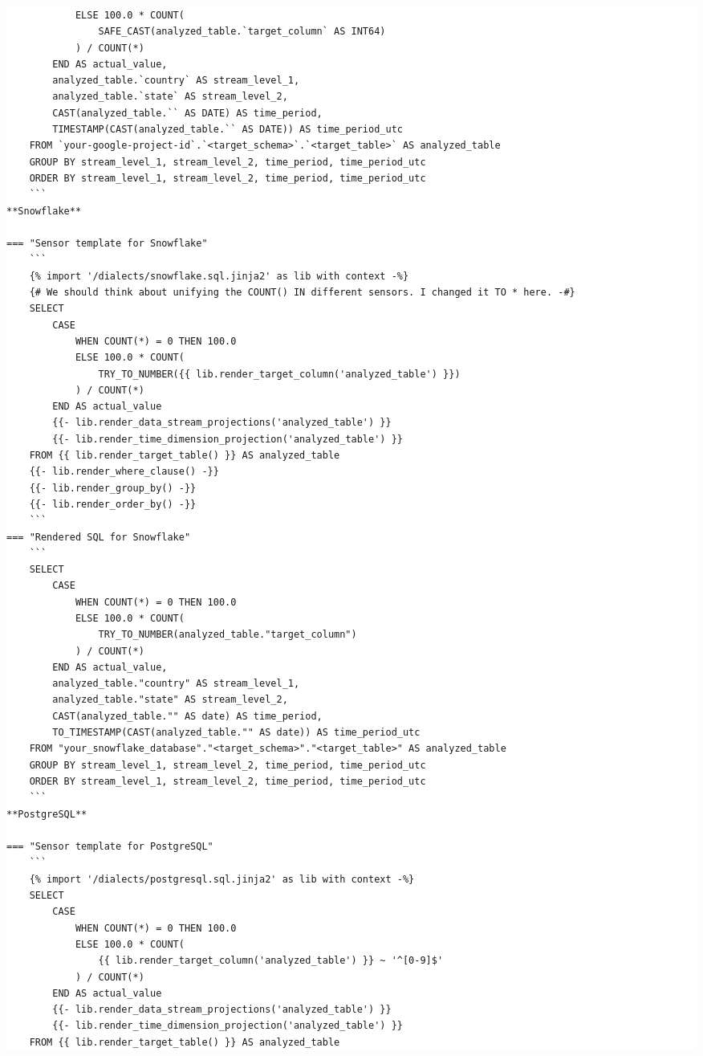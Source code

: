                 ELSE 100.0 * COUNT(
                    SAFE_CAST(analyzed_table.`target_column` AS INT64)
                ) / COUNT(*)
            END AS actual_value,
            analyzed_table.`country` AS stream_level_1,
            analyzed_table.`state` AS stream_level_2,
            CAST(analyzed_table.`` AS DATE) AS time_period,
            TIMESTAMP(CAST(analyzed_table.`` AS DATE)) AS time_period_utc
        FROM `your-google-project-id`.`<target_schema>`.`<target_table>` AS analyzed_table
        GROUP BY stream_level_1, stream_level_2, time_period, time_period_utc
        ORDER BY stream_level_1, stream_level_2, time_period, time_period_utc
        ```
    **Snowflake**  
      
    === "Sensor template for Snowflake"
        ```
        {% import '/dialects/snowflake.sql.jinja2' as lib with context -%}
        {# We should think about unifying the COUNT() IN different sensors. I changed it TO * here. -#}
        SELECT
            CASE
                WHEN COUNT(*) = 0 THEN 100.0
                ELSE 100.0 * COUNT(
                    TRY_TO_NUMBER({{ lib.render_target_column('analyzed_table') }})
                ) / COUNT(*)
            END AS actual_value
            {{- lib.render_data_stream_projections('analyzed_table') }}
            {{- lib.render_time_dimension_projection('analyzed_table') }}
        FROM {{ lib.render_target_table() }} AS analyzed_table
        {{- lib.render_where_clause() -}}
        {{- lib.render_group_by() -}}
        {{- lib.render_order_by() -}}
        ```
    === "Rendered SQL for Snowflake"
        ```
        SELECT
            CASE
                WHEN COUNT(*) = 0 THEN 100.0
                ELSE 100.0 * COUNT(
                    TRY_TO_NUMBER(analyzed_table."target_column")
                ) / COUNT(*)
            END AS actual_value,
            analyzed_table."country" AS stream_level_1,
            analyzed_table."state" AS stream_level_2,
            CAST(analyzed_table."" AS date) AS time_period,
            TO_TIMESTAMP(CAST(analyzed_table."" AS date)) AS time_period_utc
        FROM "your_snowflake_database"."<target_schema>"."<target_table>" AS analyzed_table
        GROUP BY stream_level_1, stream_level_2, time_period, time_period_utc
        ORDER BY stream_level_1, stream_level_2, time_period, time_period_utc
        ```
    **PostgreSQL**  
      
    === "Sensor template for PostgreSQL"
        ```
        {% import '/dialects/postgresql.sql.jinja2' as lib with context -%}
        SELECT
            CASE
                WHEN COUNT(*) = 0 THEN 100.0
                ELSE 100.0 * COUNT(
                    {{ lib.render_target_column('analyzed_table') }} ~ '^[0-9]$'
                ) / COUNT(*)
            END AS actual_value
            {{- lib.render_data_stream_projections('analyzed_table') }}
            {{- lib.render_time_dimension_projection('analyzed_table') }}
        FROM {{ lib.render_target_table() }} AS analyzed_table
